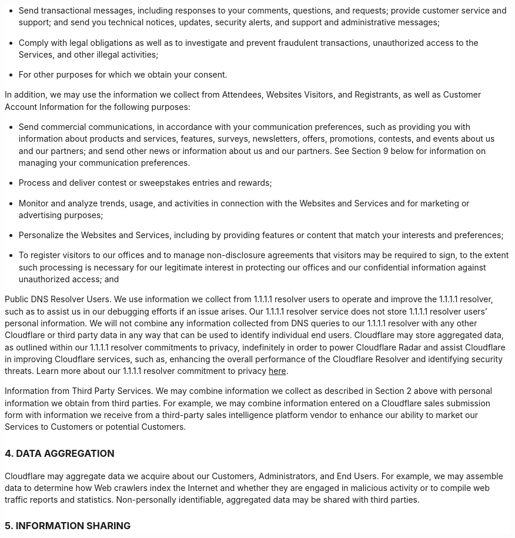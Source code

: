 * Send transactional messages, including responses to your comments, questions, and requests; provide customer service and support; and send you technical notices, updates, security alerts, and support and administrative messages;
    
* Comply with legal obligations as well as to investigate and prevent fraudulent transactions, unauthorized access to the Services, and other illegal activities;
    
* For other purposes for which we obtain your consent.
    

In addition, we may use the information we collect from Attendees, Websites Visitors, and Registrants, as well as Customer Account Information for the following purposes:

* Send commercial communications, in accordance with your communication preferences, such as providing you with information about products and services, features, surveys, newsletters, offers, promotions, contests, and events about us and our partners; and send other news or information about us and our partners. See Section 9 below for information on managing your communication preferences.
    
* Process and deliver contest or sweepstakes entries and rewards;
    
* Monitor and analyze trends, usage, and activities in connection with the Websites and Services and for marketing or advertising purposes;
    
* Personalize the Websites and Services, including by providing features or content that match your interests and preferences;
    
* To register visitors to our offices and to manage non-disclosure agreements that visitors may be required to sign, to the extent such processing is necessary for our legitimate interest in protecting our offices and our confidential information against unauthorized access; and
    

Public DNS Resolver Users. We use information we collect from 1.1.1.1 resolver users to operate and improve the 1.1.1.1 resolver, such as to assist us in our debugging efforts if an issue arises. Our 1.1.1.1 resolver service does not store 1.1.1.1 resolver users’ personal information. We will not combine any information collected from DNS queries to our 1.1.1.1 resolver with any other Cloudflare or third party data in any way that can be used to identify individual end users. Cloudflare may store aggregated data, as outlined within our 1.1.1.1 resolver commitments to privacy, indefinitely in order to power Cloudflare Radar and assist Cloudflare in improving Cloudflare services, such as, enhancing the overall performance of the Cloudflare Resolver and identifying security threats. Learn more about our 1.1.1.1 resolver commitment to privacy [here](https://developers.cloudflare.com/1.1.1.1/privacy/public-dns-resolver/).

Information from Third Party Services. We may combine information we collect as described in Section 2 above with personal information we obtain from third parties. For example, we may combine information entered on a Cloudflare sales submission form with information we receive from a third-party sales intelligence platform vendor to enhance our ability to market our Services to Customers or potential Customers.

### 4\. DATA AGGREGATION

Cloudflare may aggregate data we acquire about our Customers, Administrators, and End Users. For example, we may assemble data to determine how Web crawlers index the Internet and whether they are engaged in malicious activity or to compile web traffic reports and statistics. Non-personally identifiable, aggregated data may be shared with third parties.

### 5\. INFORMATION SHARING
